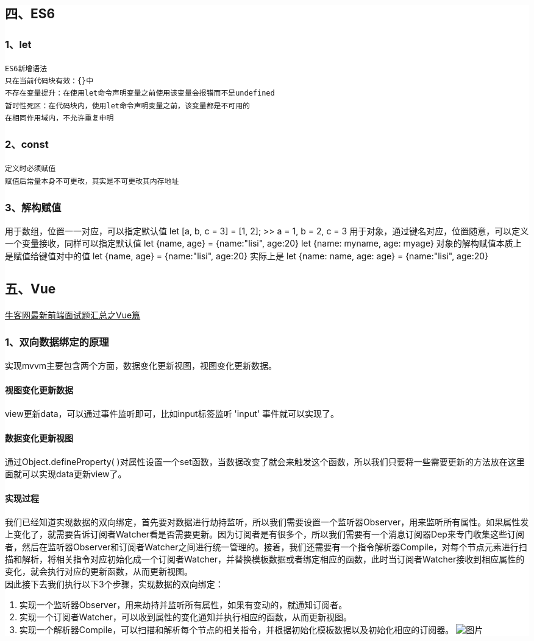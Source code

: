 ```
```




## 四、ES6
### 1、let
    ES6新增语法
    只在当前代码块有效：{}中
    不存在变量提升：在使用let命令声明变量之前使用该变量会报错而不是undefined
    暂时性死区：在代码块内，使用let命令声明变量之前，该变量都是不可用的
    在相同作用域内，不允许重复申明

### 2、const
    定义时必须赋值
	赋值后常量本身不可更改，其实是不可更改其内存地址

### 3、解构赋值
用于数组，位置一一对应，可以指定默认值
	let [a, b, c = 3] = [1, 2];
	>> a = 1, b = 2, c = 3
用于对象，通过键名对应，位置随意，可以定义一个变量接收，同样可以指定默认值
	let {name, age} = {name:"lisi", age:20}
	let {name: myname, age: myage}
对象的解构赋值本质上是赋值给键值对中的值
    let {name, age} = {name:"lisi", age:20}
    实际上是
    let {name: name, age: age} = {name:"lisi", age:20}

    

## 五、Vue
[牛客网最新前端面试题汇总之Vue篇](https://www.nowcoder.com/discuss/622394?type=all&order=time&pos=&page=1&ncTraceId=&channel=-1&source_id=search_all_nctrack)

### 1、双向数据绑定的原理
实现mvvm主要包含两个方面，数据变化更新视图，视图变化更新数据。
#### 视图变化更新数据
view更新data，可以通过事件监听即可，比如input标签监听 'input' 事件就可以实现了。
#### 数据变化更新视图
通过Object.defineProperty( )对属性设置一个set函数，当数据改变了就会来触发这个函数，所以我们只要将一些需要更新的方法放在这里面就可以实现data更新view了。
#### 实现过程
我们已经知道实现数据的双向绑定，首先要对数据进行劫持监听，所以我们需要设置一个监听器Observer，用来监听所有属性。如果属性发上变化了，就需要告诉订阅者Watcher看是否需要更新。因为订阅者是有很多个，所以我们需要有一个消息订阅器Dep来专门收集这些订阅者，然后在监听器Observer和订阅者Watcher之间进行统一管理的。接着，我们还需要有一个指令解析器Compile，对每个节点元素进行扫描和解析，将相关指令对应初始化成一个订阅者Watcher，并替换模板数据或者绑定相应的函数，此时当订阅者Watcher接收到相应属性的变化，就会执行对应的更新函数，从而更新视图。  
因此接下去我们执行以下3个步骤，实现数据的双向绑定：
1. 实现一个监听器Observer，用来劫持并监听所有属性，如果有变动的，就通知订阅者。
2. 实现一个订阅者Watcher，可以收到属性的变化通知并执行相应的函数，从而更新视图。
3. 实现一个解析器Compile，可以扫描和解析每个节点的相关指令，并根据初始化模板数据以及初始化相应的订阅器。
![图片](https://pic2.zhimg.com/v2-057b896f2006500cb44b1569bc1e6ee5_b.jpg)
